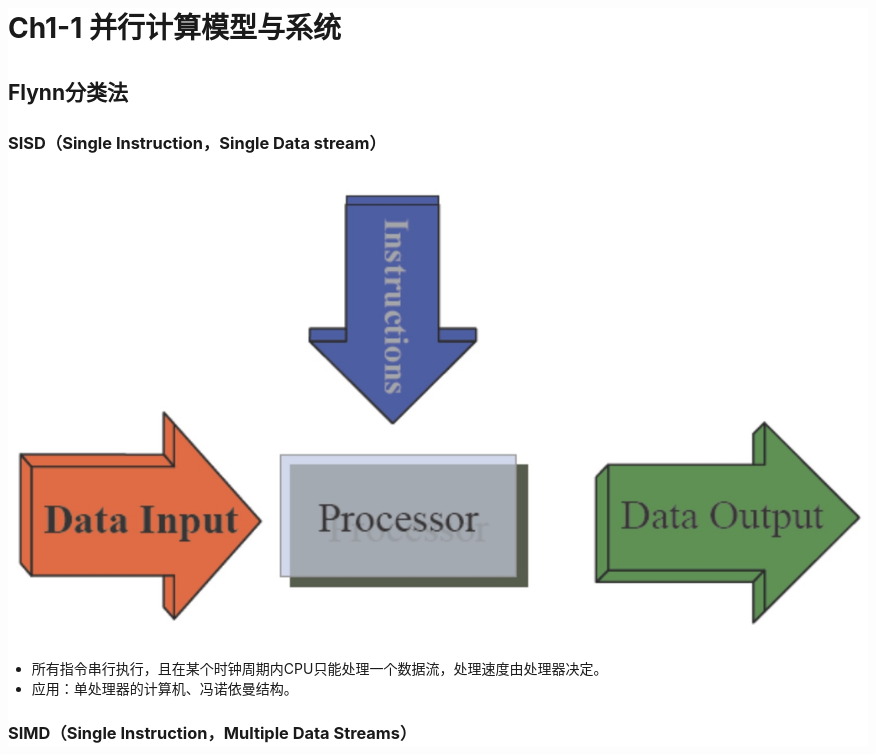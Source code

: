 # Ch1-1 并行计算模型与系统

## Flynn分类法

### SISD（Single Instruction，Single Data stream）
![SISD](media/并行计算模型与系统/SISD.jpg)

* 所有指令串行执行，且在某个时钟周期内CPU只能处理一个数据流，处理速度由处理器决定。
* 应用：单处理器的计算机、冯诺依曼结构。

### SIMD（Single Instruction，Multiple Data Streams）